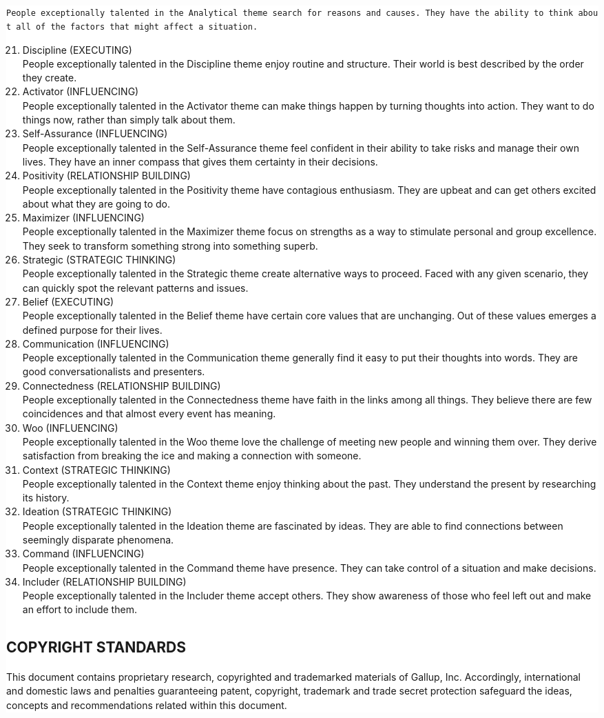     People exceptionally talented in the Analytical theme search for reasons and causes. They have the ability to think about all of the factors that might affect a situation.  
21. Discipline (EXECUTING)  
    People exceptionally talented in the Discipline theme enjoy routine and structure. Their world is best described by the order they create.  
22. Activator (INFLUENCING)  
    People exceptionally talented in the Activator theme can make things happen by turning thoughts into action. They want to do things now, rather than simply talk about them.  
23. Self-Assurance (INFLUENCING)  
    People exceptionally talented in the Self-Assurance theme feel confident in their ability to take risks and manage their own lives. They have an inner compass that gives them certainty in their decisions.  
24. Positivity (RELATIONSHIP BUILDING)  
    People exceptionally talented in the Positivity theme have contagious enthusiasm. They are upbeat and can get others excited about what they are going to do.  
25. Maximizer (INFLUENCING)  
    People exceptionally talented in the Maximizer theme focus on strengths as a way to stimulate personal and group excellence. They seek to transform something strong into something superb.  
26. Strategic (STRATEGIC THINKING)  
    People exceptionally talented in the Strategic theme create alternative ways to proceed. Faced with any given scenario, they can quickly spot the relevant patterns and issues.  
27. Belief (EXECUTING)  
    People exceptionally talented in the Belief theme have certain core values that are unchanging. Out of these values emerges a defined purpose for their lives.  
28. Communication (INFLUENCING)  
    People exceptionally talented in the Communication theme generally find it easy to put their thoughts into words. They are good conversationalists and presenters.  
29. Connectedness (RELATIONSHIP BUILDING)  
    People exceptionally talented in the Connectedness theme have faith in the links among all things. They believe there are few coincidences and that almost every event has meaning.  
30. Woo (INFLUENCING)  
    People exceptionally talented in the Woo theme love the challenge of meeting new people and winning them over. They derive satisfaction from breaking the ice and making a connection with someone.  
31. Context (STRATEGIC THINKING)  
    People exceptionally talented in the Context theme enjoy thinking about the past. They understand the present by researching its history.  
32. Ideation (STRATEGIC THINKING)  
    People exceptionally talented in the Ideation theme are fascinated by ideas. They are able to find connections between seemingly disparate phenomena.  
33. Command (INFLUENCING)  
    People exceptionally talented in the Command theme have presence. They can take control of a situation and make decisions.  
34. Includer (RELATIONSHIP BUILDING)  
    People exceptionally talented in the Includer theme accept others. They show awareness of those who feel left out and make an effort to include them.

## **COPYRIGHT STANDARDS**

This document contains proprietary research, copyrighted and trademarked materials of Gallup, Inc. Accordingly, international and domestic laws and penalties guaranteeing patent, copyright, trademark and trade secret protection safeguard the ideas, concepts and recommendations related within this document.

